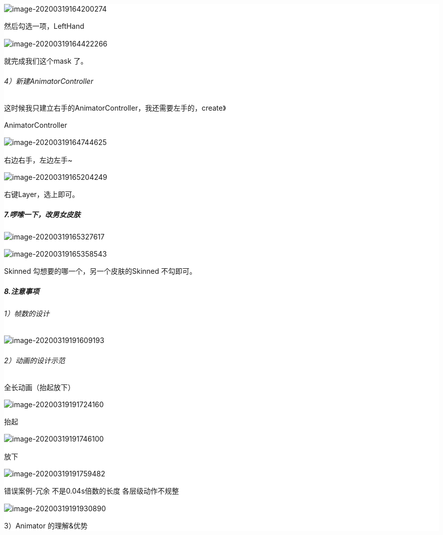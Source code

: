 ![image-20200319164200274](C:\Users\15460\AppData\Roaming\Typora\typora-user-images\image-20200319164200274.png)

然后勾选一项，LeftHand

![image-20200319164422266](C:\Users\15460\AppData\Roaming\Typora\typora-user-images\image-20200319164422266.png)

就完成我们这个mask 了。

###### 4）新建AnimatorController

这时候我只建立右手的AnimatorController，我还需要左手的，create》

AnimatorController

![image-20200319164744625](C:\Users\15460\AppData\Roaming\Typora\typora-user-images\image-20200319164744625.png)

右边右手，左边左手~

![image-20200319165204249](C:\Users\15460\AppData\Roaming\Typora\typora-user-images\image-20200319165204249.png)

右键Layer，选上即可。

##### 7.啰嗦一下，改男女皮肤

![image-20200319165327617](C:\Users\15460\AppData\Roaming\Typora\typora-user-images\image-20200319165327617.png)

![image-20200319165358543](C:\Users\15460\AppData\Roaming\Typora\typora-user-images\image-20200319165358543.png)

Skinned 勾想要的哪一个，另一个皮肤的Skinned 不勾即可。

##### 8.注意事项

###### 1）帧数的设计

![image-20200319191609193](C:\Users\15460\AppData\Roaming\Typora\typora-user-images\image-20200319191609193.png)

###### 2）动画的设计示范

全长动画（抬起放下）

![image-20200319191724160](C:\Users\15460\AppData\Roaming\Typora\typora-user-images\image-20200319191724160.png)

抬起

![image-20200319191746100](C:\Users\15460\AppData\Roaming\Typora\typora-user-images\image-20200319191746100.png)

放下

![image-20200319191759482](C:\Users\15460\AppData\Roaming\Typora\typora-user-images\image-20200319191759482.png)

错误案例-冗余 不是0.04s倍数的长度 各层级动作不规整

![image-20200319191930890](C:\Users\15460\AppData\Roaming\Typora\typora-user-images\image-20200319191930890.png)

3）Animator 的理解&优势
